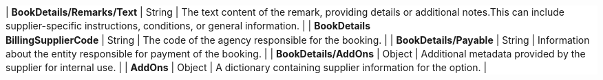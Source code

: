 | **BookDetails/Remarks/Text** | String | The text content of the remark, providing details or additional notes.This can include supplier-specific instructions, conditions, or general information. |
| **BookDetails**<br />**BillingSupplierCode** | String | The code of the agency responsible for the booking. |
| **BookDetails/Payable** | String | Information about the entity responsible for payment of the booking. |
| **BookDetails/AddOns** | Object | Additional metadata provided by the supplier for internal use. |
| **AddOns** | Object | A dictionary containing supplier information for the option. |
